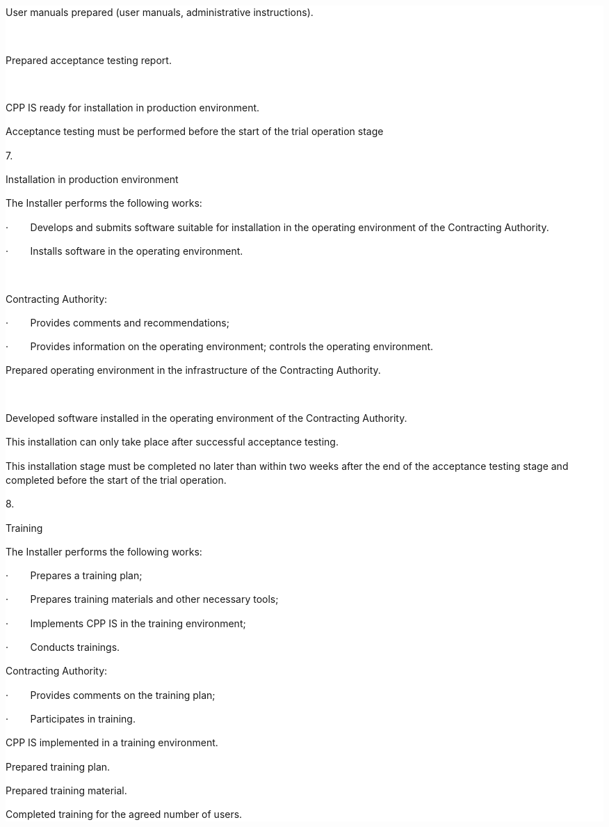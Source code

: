 <p>User manuals prepared (user manuals, administrative instructions).</p>
<p>&nbsp;</p>
<p>Prepared acceptance testing report.</p>
<p>&nbsp;</p>
<p>CPP IS ready for installation in production environment.</p>
</td>
<td width="16%">
<p>Acceptance testing must be performed before the start of the trial operation stage</p>
</td>
</tr>
<tr>
<td width="8%">
<p>7.</p>
</td>
<td width="22%">
<p>Installation in production environment</p>
</td>
<td width="28%">
<p>The Installer performs the following works:</p>
<p>&middot;&nbsp;&nbsp;&nbsp;&nbsp;&nbsp;&nbsp;&nbsp; Develops and submits software suitable for installation in the operating environment of the Contracting Authority.</p>
<p>&middot;&nbsp;&nbsp;&nbsp;&nbsp;&nbsp;&nbsp;&nbsp; Installs software in the operating environment.</p>
<p>&nbsp;</p>
<p>Contracting Authority:</p>
<p>&middot;&nbsp;&nbsp;&nbsp;&nbsp;&nbsp;&nbsp;&nbsp; Provides comments and recommendations;</p>
<p>&middot;&nbsp;&nbsp;&nbsp;&nbsp;&nbsp;&nbsp;&nbsp; Provides information on the operating environment; controls the operating environment.</p>
</td>
<td width="24%">
<p>Prepared operating environment in the infrastructure of the Contracting Authority.&nbsp;</p>
<p>&nbsp;</p>
<p>Developed software installed in the operating environment of the Contracting Authority.</p>
</td>
<td width="16%">
<p>This installation can only take place after successful acceptance testing.</p>
<p>This installation stage must be completed no later than within two weeks after the end of the acceptance testing stage and completed before the start of the trial operation.</p>
</td>
</tr>
<tr>
<td width="8%">
<p>8.</p>
</td>
<td width="22%">
<p>Training</p>
</td>
<td width="28%">
<p>The Installer performs the following works:</p>
<p>&middot;&nbsp;&nbsp;&nbsp;&nbsp;&nbsp;&nbsp;&nbsp; Prepares a training plan;</p>
<p>&middot;&nbsp;&nbsp;&nbsp;&nbsp;&nbsp;&nbsp;&nbsp; Prepares training materials and other necessary tools;</p>
<p>&middot;&nbsp;&nbsp;&nbsp;&nbsp;&nbsp;&nbsp;&nbsp; Implements CPP IS in the training environment;</p>
<p>&middot;&nbsp;&nbsp;&nbsp;&nbsp;&nbsp;&nbsp;&nbsp; Conducts trainings.</p>
<p>Contracting Authority:</p>
<p>&middot;&nbsp;&nbsp;&nbsp;&nbsp;&nbsp;&nbsp;&nbsp; Provides comments on the training plan;</p>
<p>&middot;&nbsp;&nbsp;&nbsp;&nbsp;&nbsp;&nbsp;&nbsp; Participates in training.</p>
</td>
<td width="24%">
<p>CPP IS implemented in a training environment.</p>
<p>Prepared training plan.</p>
<p>Prepared training material.</p>
<p>Completed training for the agreed number of users.</p>